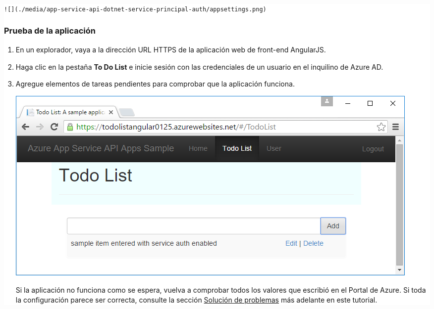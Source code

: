 	![](./media/app-service-api-dotnet-service-principal-auth/appsettings.png)

### Prueba de la aplicación

1. En un explorador, vaya a la dirección URL HTTPS de la aplicación web de front-end AngularJS.

2. Haga clic en la pestaña **To Do List** e inicie sesión con las credenciales de un usuario en el inquilino de Azure AD.

4. Agregue elementos de tareas pendientes para comprobar que la aplicación funciona.

	![](./media/app-service-api-dotnet-service-principal-auth/mvchome.png)

	Si la aplicación no funciona como se espera, vuelva a comprobar todos los valores que escribió en el Portal de Azure. Si toda la configuración parece ser correcta, consulte la sección [Solución de problemas](#troubleshooting) más adelante en este tutorial.
